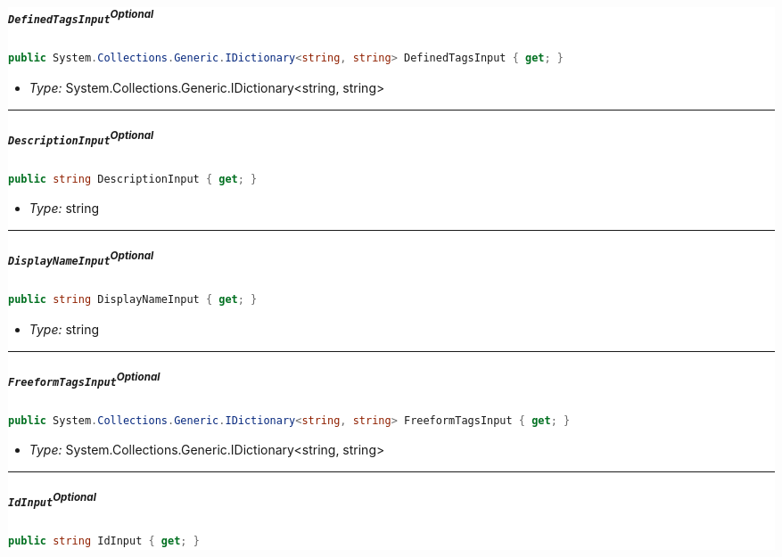 ##### `DefinedTagsInput`<sup>Optional</sup> <a name="DefinedTagsInput" id="rhizo-co-terraform-provider-oci.capacityManagementOccAvailabilityCatalog.CapacityManagementOccAvailabilityCatalog.property.definedTagsInput"></a>

```csharp
public System.Collections.Generic.IDictionary<string, string> DefinedTagsInput { get; }
```

- *Type:* System.Collections.Generic.IDictionary<string, string>

---

##### `DescriptionInput`<sup>Optional</sup> <a name="DescriptionInput" id="rhizo-co-terraform-provider-oci.capacityManagementOccAvailabilityCatalog.CapacityManagementOccAvailabilityCatalog.property.descriptionInput"></a>

```csharp
public string DescriptionInput { get; }
```

- *Type:* string

---

##### `DisplayNameInput`<sup>Optional</sup> <a name="DisplayNameInput" id="rhizo-co-terraform-provider-oci.capacityManagementOccAvailabilityCatalog.CapacityManagementOccAvailabilityCatalog.property.displayNameInput"></a>

```csharp
public string DisplayNameInput { get; }
```

- *Type:* string

---

##### `FreeformTagsInput`<sup>Optional</sup> <a name="FreeformTagsInput" id="rhizo-co-terraform-provider-oci.capacityManagementOccAvailabilityCatalog.CapacityManagementOccAvailabilityCatalog.property.freeformTagsInput"></a>

```csharp
public System.Collections.Generic.IDictionary<string, string> FreeformTagsInput { get; }
```

- *Type:* System.Collections.Generic.IDictionary<string, string>

---

##### `IdInput`<sup>Optional</sup> <a name="IdInput" id="rhizo-co-terraform-provider-oci.capacityManagementOccAvailabilityCatalog.CapacityManagementOccAvailabilityCatalog.property.idInput"></a>

```csharp
public string IdInput { get; }
```
